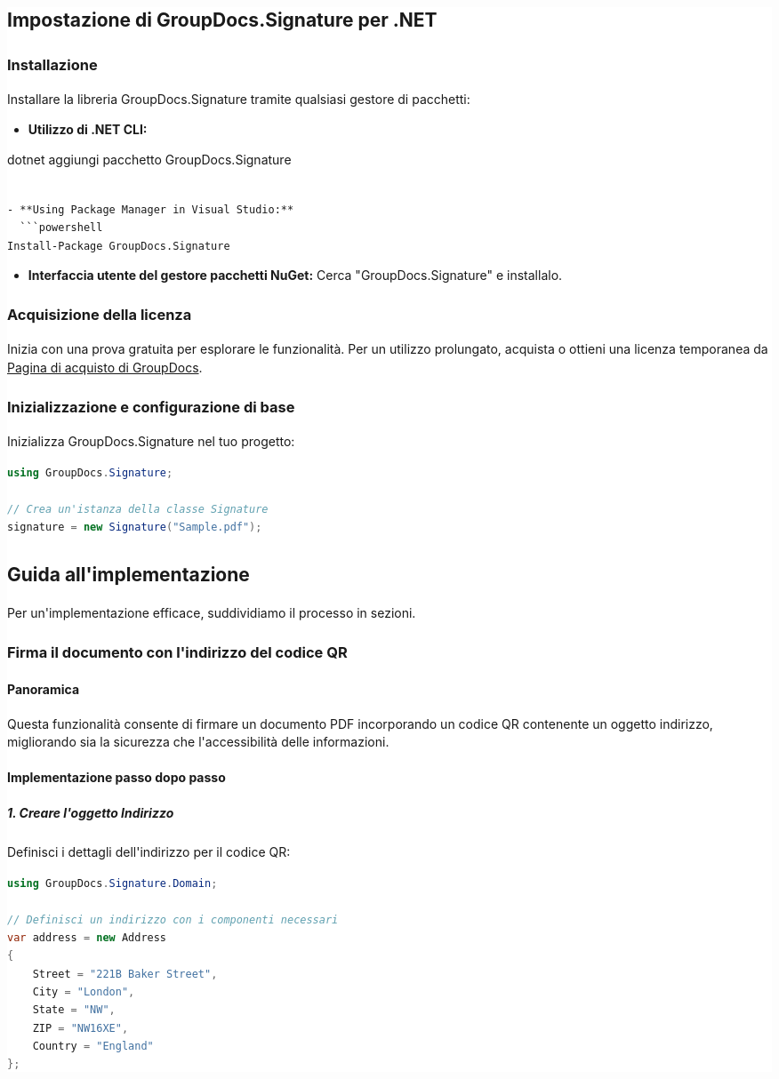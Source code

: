 ## Impostazione di GroupDocs.Signature per .NET

### Installazione

Installare la libreria GroupDocs.Signature tramite qualsiasi gestore di pacchetti:

- **Utilizzo di .NET CLI:**
  ```bash
dotnet aggiungi pacchetto GroupDocs.Signature
```

- **Using Package Manager in Visual Studio:**
  ```powershell
Install-Package GroupDocs.Signature
```

- **Interfaccia utente del gestore pacchetti NuGet:** Cerca "GroupDocs.Signature" e installalo.

### Acquisizione della licenza

Inizia con una prova gratuita per esplorare le funzionalità. Per un utilizzo prolungato, acquista o ottieni una licenza temporanea da [Pagina di acquisto di GroupDocs](https://purchase.groupdocs.com/buy).

### Inizializzazione e configurazione di base

Inizializza GroupDocs.Signature nel tuo progetto:

```csharp
using GroupDocs.Signature;

// Crea un'istanza della classe Signature
signature = new Signature("Sample.pdf");
```

## Guida all'implementazione

Per un'implementazione efficace, suddividiamo il processo in sezioni.

### Firma il documento con l'indirizzo del codice QR

#### Panoramica

Questa funzionalità consente di firmare un documento PDF incorporando un codice QR contenente un oggetto indirizzo, migliorando sia la sicurezza che l'accessibilità delle informazioni.

#### Implementazione passo dopo passo

##### 1. Creare l'oggetto Indirizzo

Definisci i dettagli dell'indirizzo per il codice QR:

```csharp
using GroupDocs.Signature.Domain;

// Definisci un indirizzo con i componenti necessari
var address = new Address
{
    Street = "221B Baker Street",
    City = "London",
    State = "NW",
    ZIP = "NW16XE",
    Country = "England"
};
```

